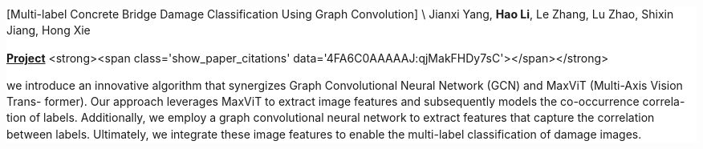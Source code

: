 [Multi-label Concrete Bridge Damage Classification Using Graph Convolution] \\
Jianxi Yang, **Hao Li**, Le Zhang, Lu Zhao, Shixin Jiang, Hong Xie

[**Project**]([https://speechresearch.github.io/fastspeech/](https://github.com/talentingsun/Multi-label_Concrete_Bridge_Damage)) <strong><span class='show_paper_citations' data='4FA6C0AAAAAJ:qjMakFHDy7sC'></span></strong>

we introduce an innovative algorithm that synergizes Graph Convolutional Neural Network (GCN) and MaxViT (Multi-Axis Vision Trans- former). Our approach leverages MaxViT to extract image features and subsequently models the co-occurrence correla- tion of labels. Additionally, we employ a graph convolutional neural network to extract features that capture the correlation between labels. Ultimately, we integrate these image features to enable the multi-label classification of damage images.
</div>
</div>
